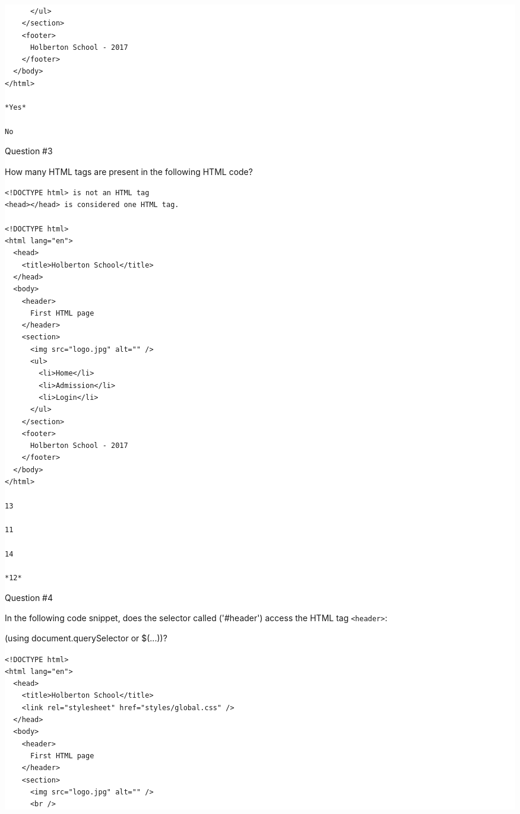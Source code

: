           </ul>
        </section>
        <footer>
          Holberton School - 2017
        </footer>
      </body>
    </html>

    *Yes*

    No

Question #3

How many HTML tags are present in the following HTML code?

    <!DOCTYPE html> is not an HTML tag
    <head></head> is considered one HTML tag.

    <!DOCTYPE html>
    <html lang="en">
      <head>
        <title>Holberton School</title>
      </head>
      <body>
        <header>
          First HTML page
        </header>
        <section>
          <img src="logo.jpg" alt="" />
          <ul>
            <li>Home</li>
            <li>Admission</li>
            <li>Login</li>
          </ul>
        </section>
        <footer>
          Holberton School - 2017
        </footer>
      </body>
    </html>

    13

    11

    14

    *12*

Question #4

In the following code snippet, does the selector called ('#header') access the HTML tag `<header>`:

(using document.querySelector or $(...))?

    <!DOCTYPE html>
    <html lang="en">
      <head>
        <title>Holberton School</title>
        <link rel="stylesheet" href="styles/global.css" />
      </head>
      <body>
        <header>
          First HTML page
        </header>
        <section>
          <img src="logo.jpg" alt="" />
          <br />